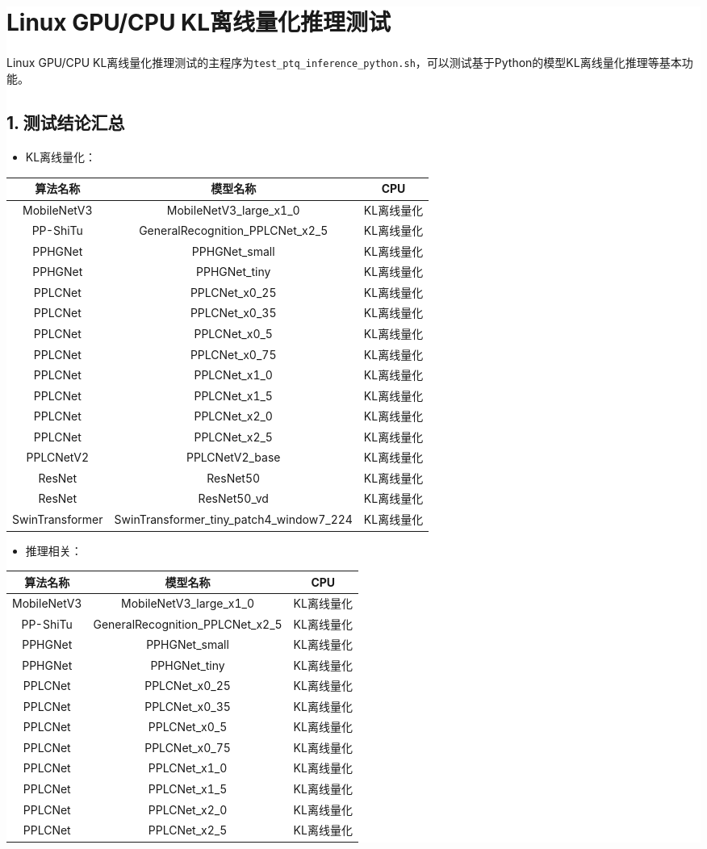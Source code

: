 # Linux GPU/CPU KL离线量化推理测试

Linux GPU/CPU KL离线量化推理测试的主程序为`test_ptq_inference_python.sh`，可以测试基于Python的模型KL离线量化推理等基本功能。

## 1. 测试结论汇总

- KL离线量化：

|    算法名称     |                模型名称                 |   CPU   |
| :-------------: | :-------------------------------------: | :----------: |
|   MobileNetV3   |         MobileNetV3_large_x1_0          | KL离线量化 |
|    PP-ShiTu     |     GeneralRecognition_PPLCNet_x2_5     | KL离线量化 |
|     PPHGNet     |              PPHGNet_small              | KL离线量化 |
|     PPHGNet     |              PPHGNet_tiny               | KL离线量化 |
|     PPLCNet     |              PPLCNet_x0_25              | KL离线量化 |
|     PPLCNet     |              PPLCNet_x0_35              | KL离线量化 |
|     PPLCNet     |              PPLCNet_x0_5               | KL离线量化 |
|     PPLCNet     |              PPLCNet_x0_75              | KL离线量化 |
|     PPLCNet     |              PPLCNet_x1_0               | KL离线量化 |
|     PPLCNet     |              PPLCNet_x1_5               | KL离线量化 |
|     PPLCNet     |              PPLCNet_x2_0               | KL离线量化 |
|     PPLCNet     |              PPLCNet_x2_5               | KL离线量化 |
|    PPLCNetV2    |             PPLCNetV2_base              | KL离线量化 |
|     ResNet      |                ResNet50                 | KL离线量化 |
|     ResNet      |               ResNet50_vd               | KL离线量化 |
| SwinTransformer | SwinTransformer_tiny_patch4_window7_224 | KL离线量化 |

- 推理相关：

|    算法名称     |                模型名称                 |   CPU   |
| :-------------: | :-------------------------------------: | :----------: |
|   MobileNetV3   |         MobileNetV3_large_x1_0          | KL离线量化 |
|    PP-ShiTu     |     GeneralRecognition_PPLCNet_x2_5     | KL离线量化 |
|     PPHGNet     |              PPHGNet_small              | KL离线量化 |
|     PPHGNet     |              PPHGNet_tiny               | KL离线量化 |
|     PPLCNet     |              PPLCNet_x0_25              | KL离线量化 |
|     PPLCNet     |              PPLCNet_x0_35              | KL离线量化 |
|     PPLCNet     |              PPLCNet_x0_5               | KL离线量化 |
|     PPLCNet     |              PPLCNet_x0_75              | KL离线量化 |
|     PPLCNet     |              PPLCNet_x1_0               | KL离线量化 |
|     PPLCNet     |              PPLCNet_x1_5               | KL离线量化 |
|     PPLCNet     |              PPLCNet_x2_0               | KL离线量化 |
|     PPLCNet     |              PPLCNet_x2_5               | KL离线量化 |